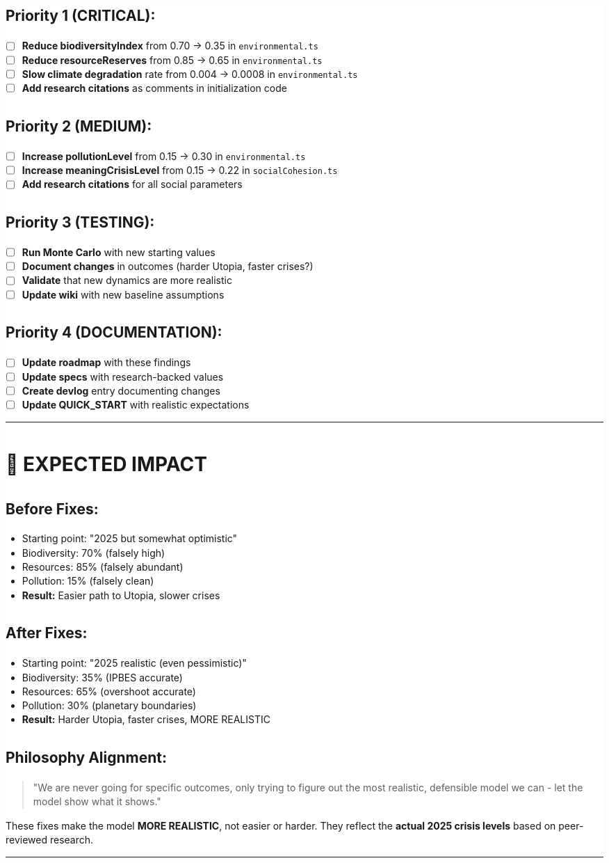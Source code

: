 ## Priority 1 (CRITICAL):
- [ ] **Reduce biodiversityIndex** from 0.70 → 0.35 in `environmental.ts`
- [ ] **Reduce resourceReserves** from 0.85 → 0.65 in `environmental.ts`
- [ ] **Slow climate degradation** rate from 0.004 → 0.0008 in `environmental.ts`
- [ ] **Add research citations** as comments in initialization code

## Priority 2 (MEDIUM):
- [ ] **Increase pollutionLevel** from 0.15 → 0.30 in `environmental.ts`
- [ ] **Increase meaningCrisisLevel** from 0.15 → 0.22 in `socialCohesion.ts`
- [ ] **Add research citations** for all social parameters

## Priority 3 (TESTING):
- [ ] **Run Monte Carlo** with new starting values
- [ ] **Document changes** in outcomes (harder Utopia, faster crises?)
- [ ] **Validate** that new dynamics are more realistic
- [ ] **Update wiki** with new baseline assumptions

## Priority 4 (DOCUMENTATION):
- [ ] **Update roadmap** with these findings
- [ ] **Update specs** with research-backed values
- [ ] **Create devlog** entry documenting changes
- [ ] **Update QUICK_START** with realistic expectations

---

# 🎯 **EXPECTED IMPACT**

## Before Fixes:
- Starting point: "2025 but somewhat optimistic"
- Biodiversity: 70% (falsely high)
- Resources: 85% (falsely abundant)
- Pollution: 15% (falsely clean)
- **Result:** Easier path to Utopia, slower crises

## After Fixes:
- Starting point: "2025 realistic (even pessimistic)"
- Biodiversity: 35% (IPBES accurate)
- Resources: 65% (overshoot accurate)
- Pollution: 30% (planetary boundaries)
- **Result:** Harder Utopia, faster crises, MORE REALISTIC

## Philosophy Alignment:
> "We are never going for specific outcomes, only trying to figure out the most realistic, defensible model we can - let the model show what it shows."

These fixes make the model **MORE REALISTIC**, not easier or harder. They reflect the **actual 2025 crisis levels** based on peer-reviewed research.

---